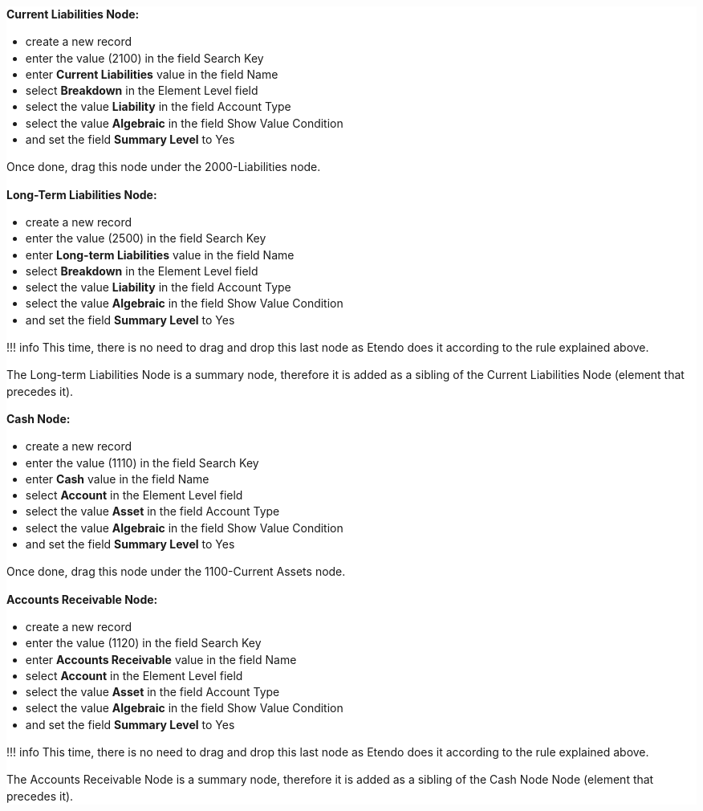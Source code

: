 **Current Liabilities Node:**

-   create a new record
-   enter the value (2100) in the field Search Key
-   enter **Current Liabilities** value in the field Name
-   select **Breakdown** in the Element Level field
-   select the value **Liability** in the field Account Type
-   select the value **Algebraic** in the field Show Value Condition
-   and set the field **Summary Level** to Yes

Once done, drag this node under the 2000-Liabilities node.

**Long-Term Liabilities Node:**

-   create a new record
-   enter the value (2500) in the field Search Key
-   enter **Long-term Liabilities** value in the field Name
-   select **Breakdown** in the Element Level field
-   select the value **Liability** in the field Account Type
-   select the value **Algebraic** in the field Show Value Condition
-   and set the field **Summary Level** to Yes

!!! info
    This time, there is no need to drag and drop this last node as Etendo does it according to the rule explained above.


The Long-term Liabilities Node is a summary node, therefore it is added as a sibling of the Current Liabilities Node (element that precedes it).

**Cash Node:**

-   create a new record
-   enter the value (1110) in the field Search Key
-   enter **Cash** value in the field Name
-   select **Account** in the Element Level field
-   select the value **Asset** in the field Account Type
-   select the value **Algebraic** in the field Show Value Condition
-   and set the field **Summary Level** to Yes

Once done, drag this node under the 1100-Current Assets node.

**Accounts Receivable Node:**

-   create a new record
-   enter the value (1120) in the field Search Key
-   enter **Accounts Receivable** value in the field Name
-   select **Account** in the Element Level field
-   select the value **Asset** in the field Account Type
-   select the value **Algebraic** in the field Show Value Condition
-   and set the field **Summary Level** to Yes

!!! info
    This time, there is no need to drag and drop this last node as Etendo does it according to the rule explained above.


The Accounts Receivable Node is a summary node, therefore it is added as a sibling of the Cash Node Node (element that precedes it).
